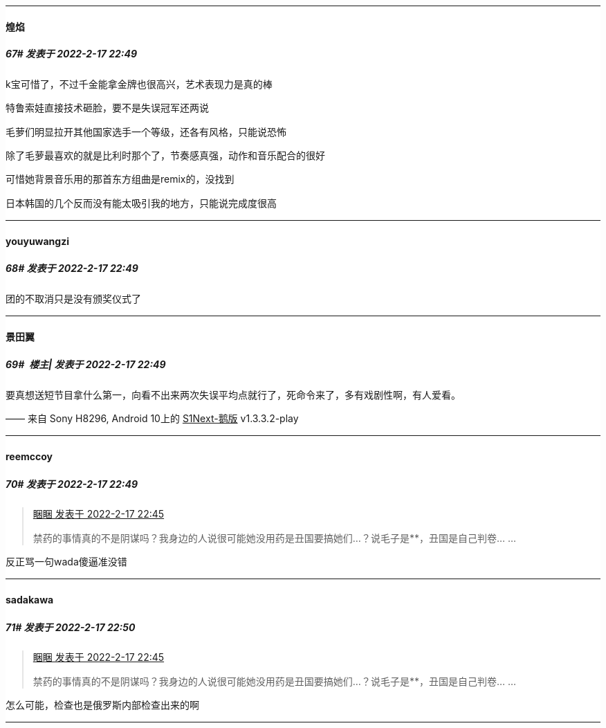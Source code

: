 *****

####  煌焰  
##### 67#       发表于 2022-2-17 22:49

k宝可惜了，不过千金能拿金牌也很高兴，艺术表现力是真的棒

特鲁索娃直接技术砸脸，要不是失误冠军还两说

毛萝们明显拉开其他国家选手一个等级，还各有风格，只能说恐怖

除了毛萝最喜欢的就是比利时那个了，节奏感真强，动作和音乐配合的很好

可惜她背景音乐用的那首东方组曲是remix的，没找到

日本韩国的几个反而没有能太吸引我的地方，只能说完成度很高

*****

####  youyuwangzi  
##### 68#       发表于 2022-2-17 22:49

团的不取消只是没有颁奖仪式了

*****

####  景田翼  
##### 69#         楼主| 发表于 2022-2-17 22:49

要真想送短节目拿什么第一，向看不出来两次失误平均点就行了，死命令来了，多有戏剧性啊，有人爱看。

—— 来自 Sony H8296, Android 10上的 [S1Next-鹅版](https://github.com/ykrank/S1-Next/releases) v1.3.3.2-play

*****

####  reemccoy  
##### 70#       发表于 2022-2-17 22:49

<blockquote><a href="httphttps://bbs.saraba1st.com/2b/forum.php?mod=redirect&amp;goto=findpost&amp;pid=54732419&amp;ptid=2051030" target="_blank">睏睏 发表于 2022-2-17 22:45</a>

禁药的事情真的不是阴谋吗？我身边的人说很可能她没用药是丑国要搞她们…？说毛子是**，丑国是自己判卷… ...</blockquote>
反正骂一句wada傻逼准没错

*****

####  sadakawa  
##### 71#       发表于 2022-2-17 22:50

<blockquote><a href="httphttps://bbs.saraba1st.com/2b/forum.php?mod=redirect&amp;goto=findpost&amp;pid=54732419&amp;ptid=2051030" target="_blank">睏睏 发表于 2022-2-17 22:45</a>

禁药的事情真的不是阴谋吗？我身边的人说很可能她没用药是丑国要搞她们…？说毛子是**，丑国是自己判卷… ...</blockquote>
怎么可能，检查也是俄罗斯内部检查出来的啊

*****
